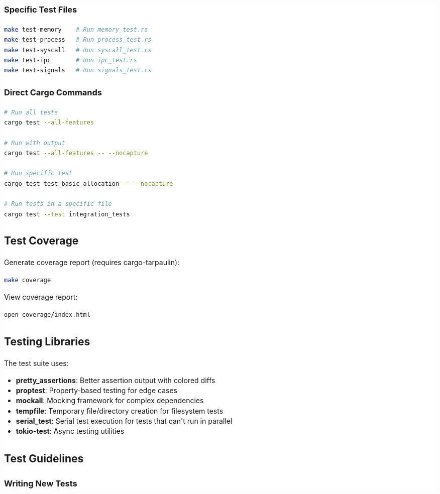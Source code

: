 ### Specific Test Files
```bash
make test-memory    # Run memory_test.rs
make test-process   # Run process_test.rs
make test-syscall   # Run syscall_test.rs
make test-ipc       # Run ipc_test.rs
make test-signals   # Run signals_test.rs
```

### Direct Cargo Commands
```bash
# Run all tests
cargo test --all-features

# Run with output
cargo test --all-features -- --nocapture

# Run specific test
cargo test test_basic_allocation -- --nocapture

# Run tests in a specific file
cargo test --test integration_tests
```

## Test Coverage

Generate coverage report (requires cargo-tarpaulin):

```bash
make coverage
```

View coverage report:
```bash
open coverage/index.html
```

## Testing Libraries

The test suite uses:

- **pretty_assertions**: Better assertion output with colored diffs
- **proptest**: Property-based testing for edge cases
- **mockall**: Mocking framework for complex dependencies
- **tempfile**: Temporary file/directory creation for filesystem tests
- **serial_test**: Serial test execution for tests that can't run in parallel
- **tokio-test**: Async testing utilities

## Test Guidelines

### Writing New Tests
